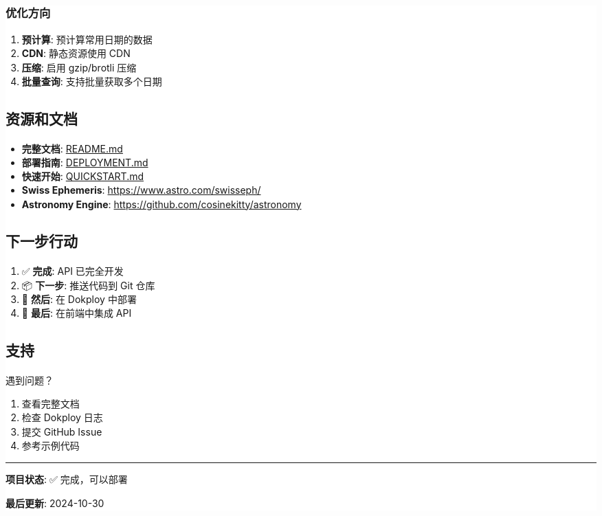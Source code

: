 ### 优化方向

1. **预计算**: 预计算常用日期的数据
2. **CDN**: 静态资源使用 CDN
3. **压缩**: 启用 gzip/brotli 压缩
4. **批量查询**: 支持批量获取多个日期

## 资源和文档

- **完整文档**: [README.md](./README.md)
- **部署指南**: [DEPLOYMENT.md](./DEPLOYMENT.md)
- **快速开始**: [QUICKSTART.md](./QUICKSTART.md)
- **Swiss Ephemeris**: https://www.astro.com/swisseph/
- **Astronomy Engine**: https://github.com/cosinekitty/astronomy

## 下一步行动

1. ✅ **完成**: API 已完全开发
2. 📦 **下一步**: 推送代码到 Git 仓库
3. 🚀 **然后**: 在 Dokploy 中部署
4. 🔗 **最后**: 在前端中集成 API

## 支持

遇到问题？

1. 查看完整文档
2. 检查 Dokploy 日志
3. 提交 GitHub Issue
4. 参考示例代码

---

**项目状态**: ✅ 完成，可以部署

**最后更新**: 2024-10-30

